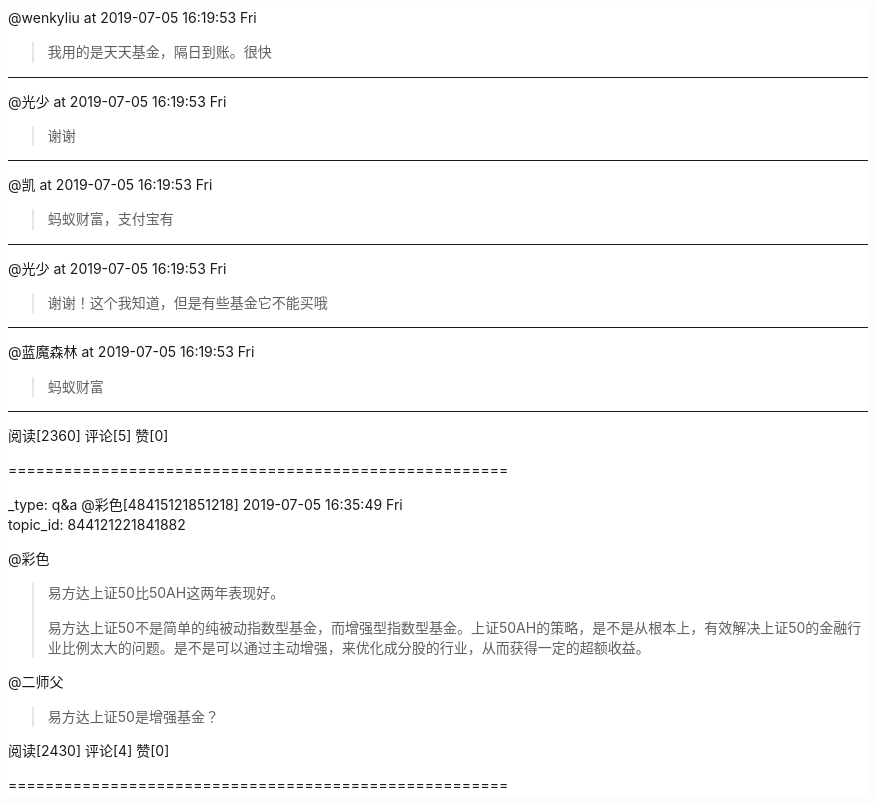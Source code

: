 @wenkyliu at 2019-07-05 16:19:53 Fri

> 我用的是天天基金，隔日到账。很快

----------

@光少 at 2019-07-05 16:19:53 Fri

> 谢谢

----------

@凯 at 2019-07-05 16:19:53 Fri

> 蚂蚁财富，支付宝有

----------

@光少 at 2019-07-05 16:19:53 Fri

> 谢谢！这个我知道，但是有些基金它不能买哦

----------

@蓝魔森林 at 2019-07-05 16:19:53 Fri

> 蚂蚁财富

----------



阅读[2360]  评论[5]  赞[0] 

======================================================






_type: q&a
@彩色[48415121851218]
2019-07-05 16:35:49 Fri  
topic_id: 844121221841882


@彩色

>  易方达上证50比50AH这两年表现好。
>  
>  易方达上证50不是简单的纯被动指数型基金，而增强型指数型基金。上证50AH的策略，是不是从根本上，有效解决上证50的金融行业比例太大的问题。是不是可以通过主动增强，来优化成分股的行业，从而获得一定的超额收益。


@二师父

>  易方达上证50是增强基金？


阅读[2430]  评论[4]  赞[0] 

======================================================


